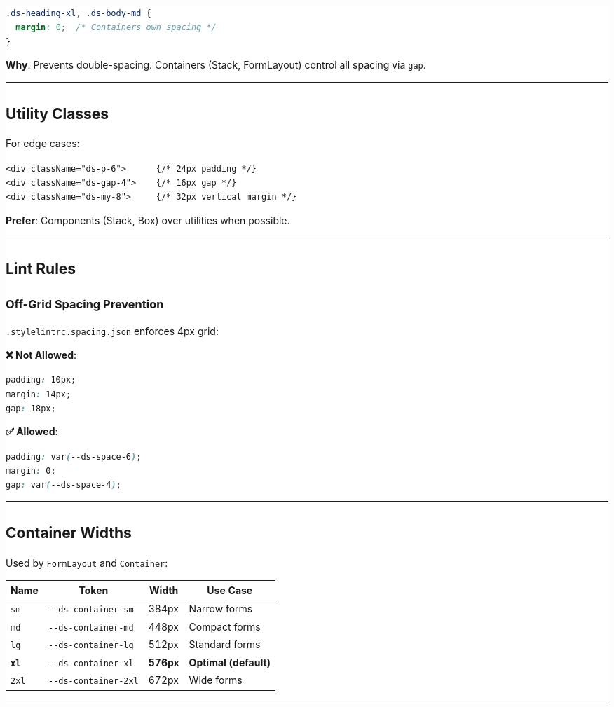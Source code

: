 ```css
.ds-heading-xl, .ds-body-md {
  margin: 0;  /* Containers own spacing */
}
```

**Why**: Prevents double-spacing. Containers (Stack, FormLayout) control all spacing via `gap`.

---

## **Utility Classes**

For edge cases:

```tsx
<div className="ds-p-6">      {/* 24px padding */}
<div className="ds-gap-4">    {/* 16px gap */}
<div className="ds-my-8">     {/* 32px vertical margin */}
```

**Prefer**: Components (Stack, Box) over utilities when possible.

---

## **Lint Rules**

### **Off-Grid Spacing Prevention**

`.stylelintrc.spacing.json` enforces 4px grid:

**❌ Not Allowed**:
```css
padding: 10px;
margin: 14px;
gap: 18px;
```

**✅ Allowed**:
```css
padding: var(--ds-space-6);
margin: 0;
gap: var(--ds-space-4);
```

---

## **Container Widths**

Used by `FormLayout` and `Container`:

| Name | Token | Width | Use Case |
|------|-------|-------|----------|
| `sm` | `--ds-container-sm` | 384px | Narrow forms |
| `md` | `--ds-container-md` | 448px | Compact forms |
| `lg` | `--ds-container-lg` | 512px | Standard forms |
| **`xl`** | `--ds-container-xl` | **576px** | **Optimal (default)** |
| `2xl` | `--ds-container-2xl` | 672px | Wide forms |

---